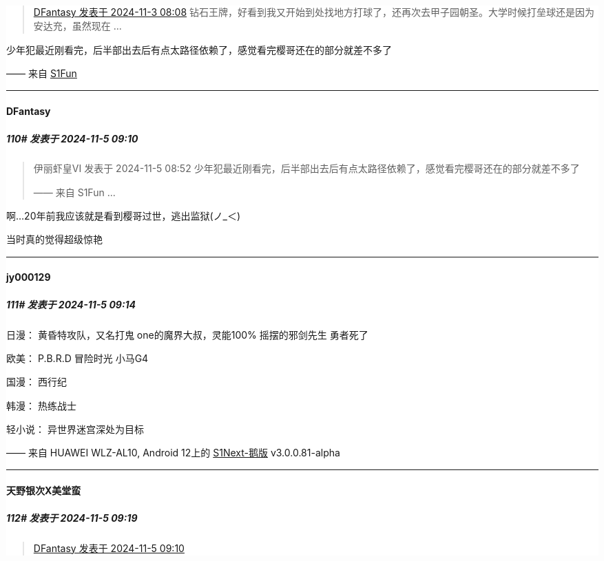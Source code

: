 <blockquote><a href="httphttps://bbs.saraba1st.com/2b/forum.php?mod=redirect&amp;goto=findpost&amp;pid=66606583&amp;ptid=2204864" target="_blank">DFantasy 发表于 2024-11-3 08:08</a>
钻石王牌，好看到我又开始到处找地方打球了，还再次去甲子园朝圣。大学时候打垒球还是因为安达充，虽然现在 ...</blockquote>
少年犯最近刚看完，后半部出去后有点太路径依赖了，感觉看完樱哥还在的部分就差不多了

—— 来自 [S1Fun](https://s1fun.koalcat.com)


*****

####  DFantasy  
##### 110#       发表于 2024-11-5 09:10

<blockquote>伊丽虾皇VI 发表于 2024-11-5 08:52
少年犯最近刚看完，后半部出去后有点太路径依赖了，感觉看完樱哥还在的部分就差不多了

—— 来自 S1Fun ...</blockquote>
啊…20年前我应该就是看到樱哥过世，逃出监狱(ノ_＜)

当时真的觉得超级惊艳


*****

####  jy000129  
##### 111#       发表于 2024-11-5 09:14

日漫：
黄昏特攻队，又名打鬼
one的魔界大叔，灵能100%
摇摆的邪剑先生
勇者死了

欧美：
P.B.R.D
冒险时光
小马G4

国漫：
西行纪

韩漫：
热练战士

轻小说：
异世界迷宫深处为目标

—— 来自 HUAWEI WLZ-AL10, Android 12上的 [S1Next-鹅版](https://github.com/ykrank/S1-Next/releases) v3.0.0.81-alpha


*****

####  天野银次X美堂蛮  
##### 112#       发表于 2024-11-5 09:19

<blockquote><a href="httphttps://bbs.saraba1st.com/2b/forum.php?mod=redirect&amp;goto=findpost&amp;pid=66621136&amp;ptid=2204864" target="_blank">DFantasy 发表于 2024-11-5 09:10</a>
